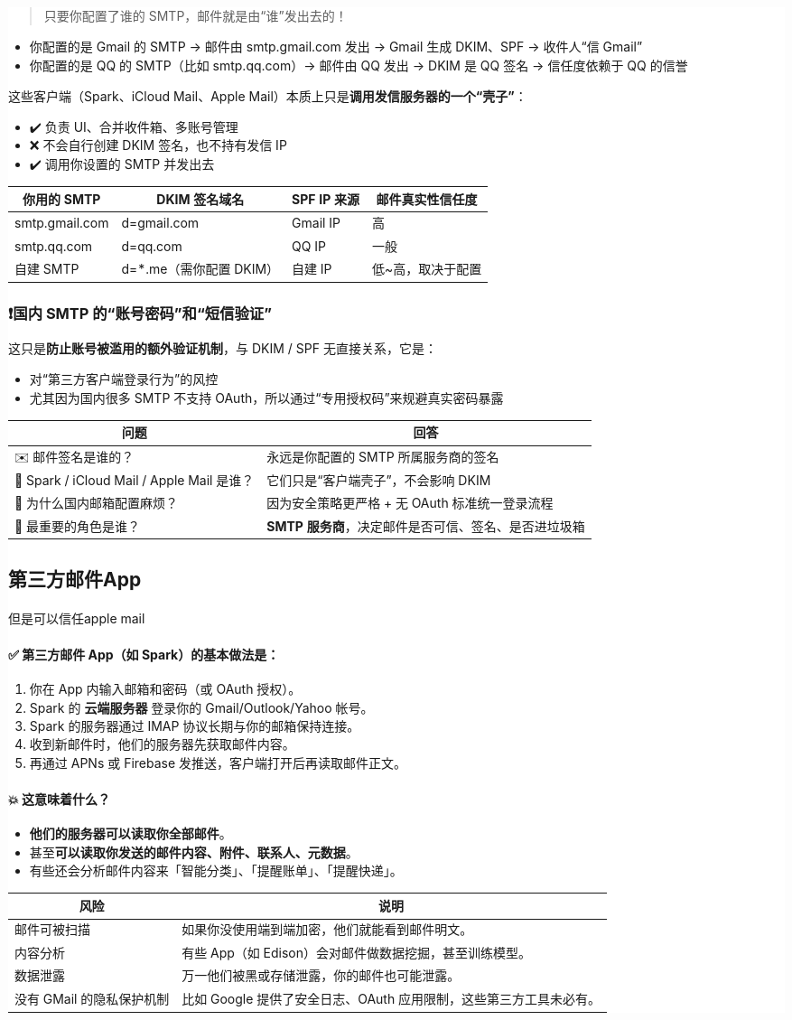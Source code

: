 > 只要你配置了谁的 SMTP，邮件就是由“谁”发出去的！
> 
- 你配置的是 Gmail 的 SMTP → 邮件由 smtp.gmail.com 发出 → Gmail 生成 DKIM、SPF → 收件人“信 Gmail”
- 你配置的是 QQ 的 SMTP（比如 smtp.qq.com）→ 邮件由 QQ 发出 → DKIM 是 QQ 签名 → 信任度依赖于 QQ 的信誉

这些客户端（Spark、iCloud Mail、Apple Mail）本质上只是**调用发信服务器的一个“壳子”**：

- ✔️ 负责 UI、合并收件箱、多账号管理
- ❌ 不会自行创建 DKIM 签名，也不持有发信 IP
- ✔️ 调用你设置的 SMTP 并发出去

| **你用的 SMTP** | **DKIM 签名域名** | **SPF IP 来源** | **邮件真实性信任度** |
| --- | --- | --- | --- |
| smtp.gmail.com | d=gmail.com | Gmail IP | 高 |
| smtp.qq.com | d=qq.com | QQ IP | 一般 |
| 自建 SMTP | d=*.me（需你配置 DKIM） | 自建 IP | 低~高，取决于配置 |

### **❗国内 SMTP 的“账号密码”和“短信验证”**

这只是**防止账号被滥用的额外验证机制**，与 DKIM / SPF 无直接关系，它是：

- 对“第三方客户端登录行为”的风控
- 尤其因为国内很多 SMTP 不支持 OAuth，所以通过“专用授权码”来规避真实密码暴露

| **问题** | **回答** |
| --- | --- |
| ✉️ 邮件签名是谁的？ | 永远是你配置的 SMTP 所属服务商的签名 |
| 🧰 Spark / iCloud Mail / Apple Mail 是谁？ | 它们只是“客户端壳子”，不会影响 DKIM |
| 🧾 为什么国内邮箱配置麻烦？ | 因为安全策略更严格 + 无 OAuth 标准统一登录流程 |
| 🎯 最重要的角色是谁？ | **SMTP 服务商**，决定邮件是否可信、签名、是否进垃圾箱 |

## 第三方邮件App

但是可以信任apple mail

#### **✅ 第三方邮件 App（如 Spark）的基本做法是：**

1. 你在 App 内输入邮箱和密码（或 OAuth 授权）。
2. Spark 的 **云端服务器** 登录你的 Gmail/Outlook/Yahoo 帐号。
3. Spark 的服务器通过 IMAP 协议长期与你的邮箱保持连接。
4. 收到新邮件时，他们的服务器先获取邮件内容。
5. 再通过 APNs 或 Firebase 发推送，客户端打开后再读取邮件正文。

#### **💥 这意味着什么？**

- **他们的服务器可以读取你全部邮件**。
- 甚至**可以读取你发送的邮件内容、附件、联系人、元数据**。
- 有些还会分析邮件内容来「智能分类」、「提醒账单」、「提醒快递」。

| **风险** | **说明** |
| --- | --- |
| 邮件可被扫描 | 如果你没使用端到端加密，他们就能看到邮件明文。 |
| 内容分析 | 有些 App（如 Edison）会对邮件做数据挖掘，甚至训练模型。 |
| 数据泄露 | 万一他们被黑或存储泄露，你的邮件也可能泄露。 |
| 没有 GMail 的隐私保护机制 | 比如 Google 提供了安全日志、OAuth 应用限制，这些第三方工具未必有。 |
